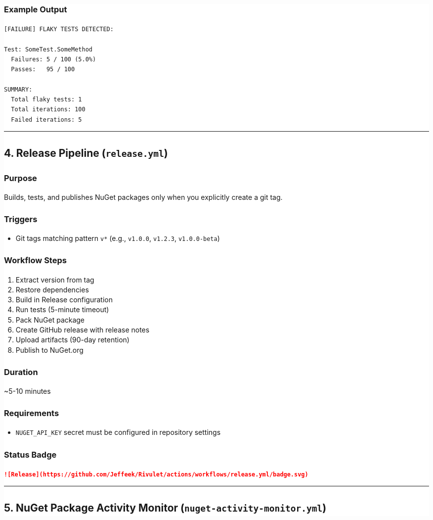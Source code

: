 ### Example Output
```
[FAILURE] FLAKY TESTS DETECTED:

Test: SomeTest.SomeMethod
  Failures: 5 / 100 (5.0%)
  Passes:   95 / 100

SUMMARY:
  Total flaky tests: 1
  Total iterations: 100
  Failed iterations: 5
```

---

## 4. Release Pipeline (`release.yml`)

### Purpose
Builds, tests, and publishes NuGet packages only when you explicitly create a git tag.

### Triggers
- Git tags matching pattern `v*` (e.g., `v1.0.0`, `v1.2.3`, `v1.0.0-beta`)

### Workflow Steps
1. Extract version from tag
2. Restore dependencies
3. Build in Release configuration
4. Run tests (5-minute timeout)
5. Pack NuGet package
6. Create GitHub release with release notes
7. Upload artifacts (90-day retention)
8. Publish to NuGet.org

### Duration
~5-10 minutes

### Requirements
- `NUGET_API_KEY` secret must be configured in repository settings

### Status Badge
```markdown
![Release](https://github.com/Jeffeek/Rivulet/actions/workflows/release.yml/badge.svg)
```

---

## 5. NuGet Package Activity Monitor (`nuget-activity-monitor.yml`)
